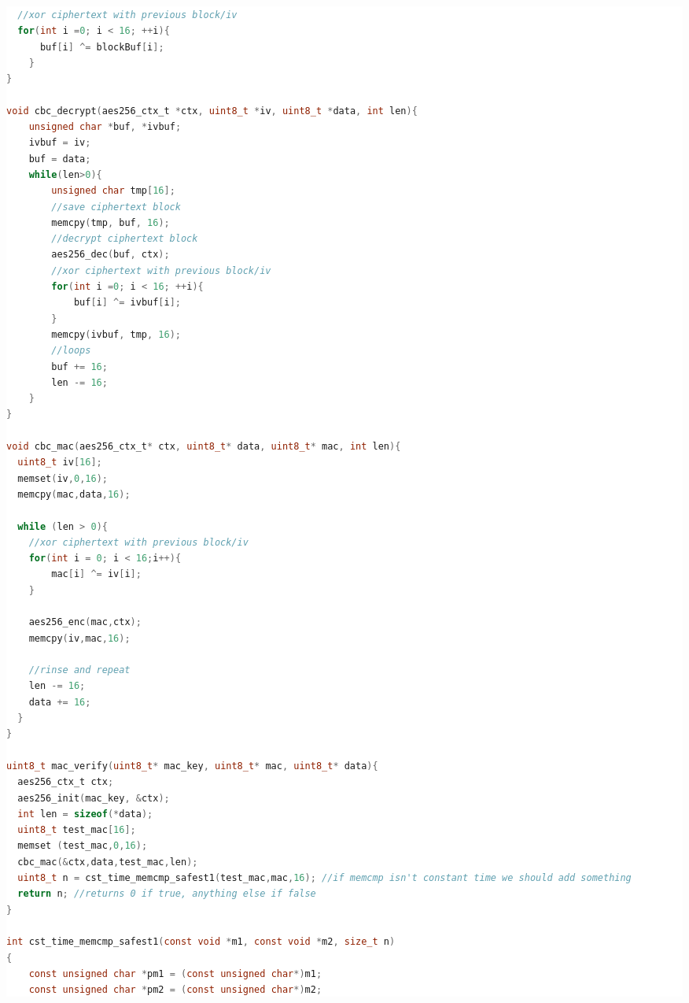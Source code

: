 ```c
  //xor ciphertext with previous block/iv
  for(int i =0; i < 16; ++i){
      buf[i] ^= blockBuf[i];
    }
}

void cbc_decrypt(aes256_ctx_t *ctx, uint8_t *iv, uint8_t *data, int len){
    unsigned char *buf, *ivbuf;
    ivbuf = iv;
    buf = data;
    while(len>0){
        unsigned char tmp[16];
        //save ciphertext block
        memcpy(tmp, buf, 16);
        //decrypt ciphertext block
        aes256_dec(buf, ctx);
        //xor ciphertext with previous block/iv
        for(int i =0; i < 16; ++i){
            buf[i] ^= ivbuf[i];
        }
        memcpy(ivbuf, tmp, 16);
        //loops
        buf += 16;
        len -= 16;
    }
}

void cbc_mac(aes256_ctx_t* ctx, uint8_t* data, uint8_t* mac, int len){
  uint8_t iv[16];
  memset(iv,0,16);
  memcpy(mac,data,16);

  while (len > 0){
    //xor ciphertext with previous block/iv
    for(int i = 0; i < 16;i++){
        mac[i] ^= iv[i];
    }

    aes256_enc(mac,ctx);
    memcpy(iv,mac,16);

    //rinse and repeat
    len -= 16;
    data += 16;
  }
}

uint8_t mac_verify(uint8_t* mac_key, uint8_t* mac, uint8_t* data){
  aes256_ctx_t ctx;
  aes256_init(mac_key, &ctx);
  int len = sizeof(*data);
  uint8_t test_mac[16];
  memset (test_mac,0,16);
  cbc_mac(&ctx,data,test_mac,len);
  uint8_t n = cst_time_memcmp_safest1(test_mac,mac,16); //if memcmp isn't constant time we should add something
  return n; //returns 0 if true, anything else if false
}

int cst_time_memcmp_safest1(const void *m1, const void *m2, size_t n)
{
    const unsigned char *pm1 = (const unsigned char*)m1;
    const unsigned char *pm2 = (const unsigned char*)m2;
```